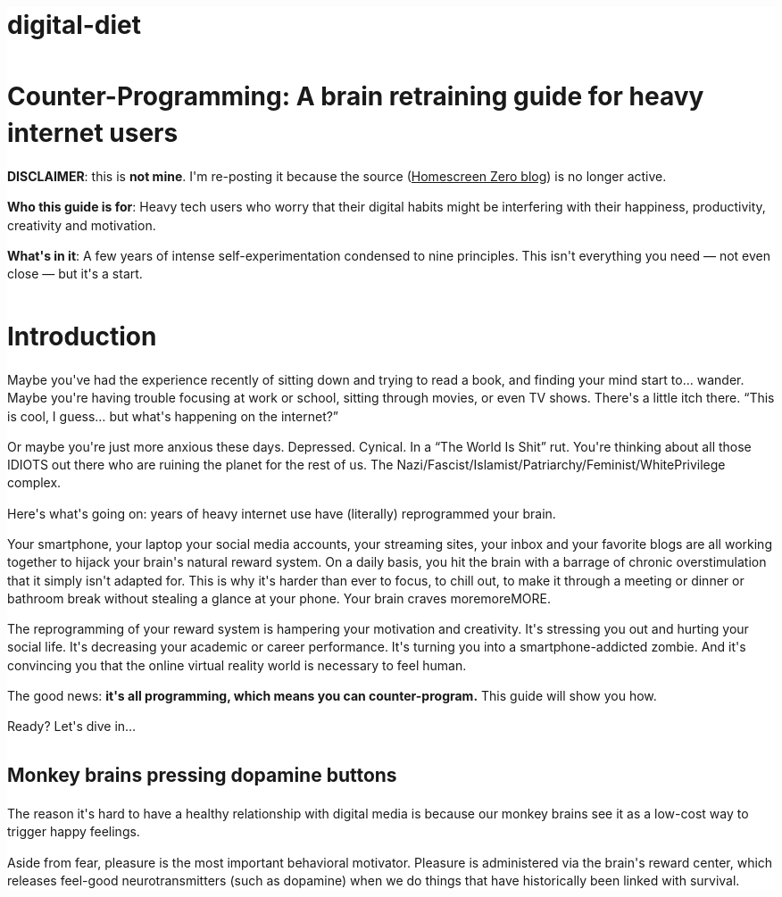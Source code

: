 # digital-diet

# Counter-Programming: A brain retraining guide for heavy internet users

**DISCLAIMER**: this is **not mine**. I'm re-posting it because the source ([Homescreen Zero blog](http://homescreenzero.com/counter-programming-a-brain-retraining-guide-for-heavy-internet-users/)) is no longer active.

**Who this guide is for**: Heavy tech users who worry that their digital habits might be interfering with their happiness, productivity, creativity and motivation.

**What's in it**: A few years of intense self-experimentation condensed to nine principles. This isn't everything you need — not even close — but it's a start.

# Introduction

Maybe you've had the experience recently of sitting down and trying to read a book, and finding your mind start to… wander. Maybe you're having trouble focusing at work or school, sitting through movies, or even TV shows. There's a little itch there. “This is cool, I guess… but what's happening on the internet?”

Or maybe you're just more anxious these days. Depressed. Cynical. In a “The World Is Shit” rut. You're thinking about all those IDIOTS out there who are ruining the planet for the rest of us. The Nazi/Fascist/Islamist/Patriarchy/Feminist/WhitePrivilege complex.

Here's what's going on: years of heavy internet use have (literally) reprogrammed your brain.

Your smartphone, your laptop your social media accounts, your streaming sites, your inbox and your favorite blogs are all working together to hijack your brain's natural reward system. On a daily basis, you hit the brain with a barrage of chronic overstimulation that it simply isn't adapted for. This is why it's harder than ever to focus, to chill out, to make it through a meeting or dinner or bathroom break without stealing a glance at your phone. Your brain craves moremoreMORE.

The reprogramming of your reward system is hampering your motivation and creativity. It's stressing you out and hurting your social life. It's decreasing your academic or career performance. It's turning you into a smartphone-addicted zombie. And it's convincing you that the online virtual reality world is necessary to feel human.

The good news: **it's all programming, which means you can counter-program.** This guide will show you how.

Ready? Let's dive in…

## Monkey brains pressing dopamine buttons

The reason it's hard to have a healthy relationship with digital media is because our monkey brains see it as a low-cost way to trigger happy feelings.

Aside from fear, pleasure is the most important behavioral motivator. Pleasure is administered via the brain's reward center, which releases feel-good neurotransmitters (such as dopamine) when we do things that have historically been linked with survival.
